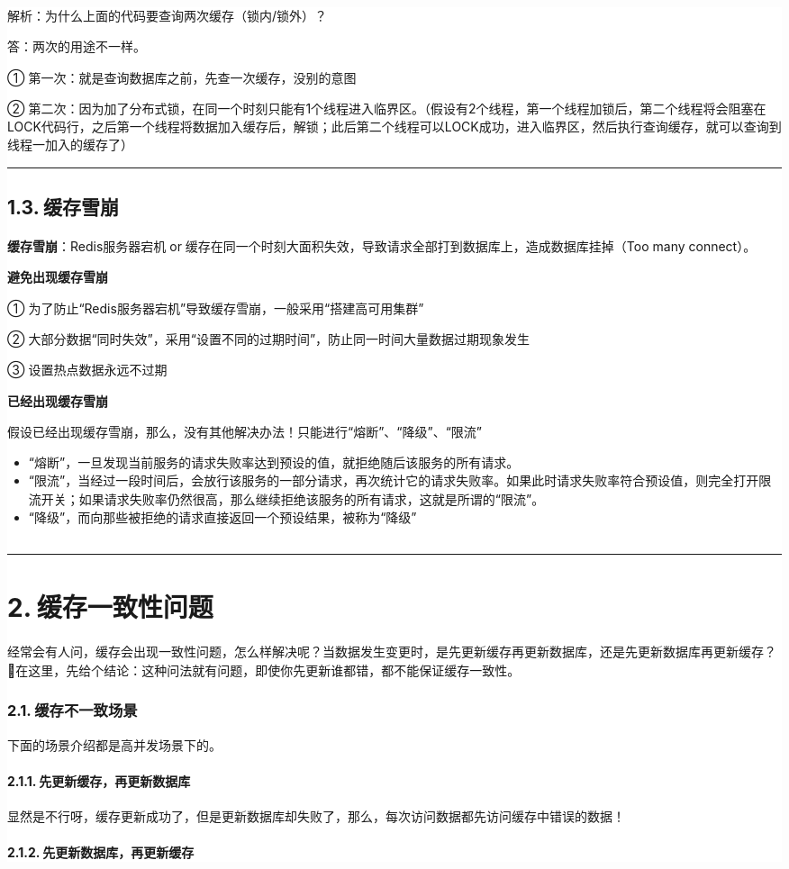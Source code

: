 解析：为什么上面的代码要查询两次缓存（锁内/锁外）？

答：两次的用途不一样。

① 第一次：就是查询数据库之前，先查一次缓存，没别的意图

② 第二次：因为加了分布式锁，在同一个时刻只能有1个线程进入临界区。（假设有2个线程，第一个线程加锁后，第二个线程将会阻塞在LOCK代码行，之后第一个线程将数据加入缓存后，解锁；此后第二个线程可以LOCK成功，进入临界区，然后执行查询缓存，就可以查询到线程一加入的缓存了）



---



## 1.3. 缓存雪崩

**缓存雪崩**：Redis服务器宕机 or 缓存在同一个时刻大面积失效，导致请求全部打到数据库上，造成数据库挂掉（Too many connect）。

**避免出现缓存雪崩**

① 为了防止“Redis服务器宕机”导致缓存雪崩，一般采用“搭建高可用集群”

② 大部分数据“同时失效”，采用“设置不同的过期时间”，防止同一时间大量数据过期现象发生

③ 设置热点数据永远不过期

**已经出现缓存雪崩**

假设已经出现缓存雪崩，那么，没有其他解决办法！只能进行“熔断”、“降级”、“限流”

- “熔断”，一旦发现当前服务的请求失败率达到预设的值，就拒绝随后该服务的所有请求。
- “限流”，当经过一段时间后，会放行该服务的一部分请求，再次统计它的请求失败率。如果此时请求失败率符合预设值，则完全打开限流开关；如果请求失败率仍然很高，那么继续拒绝该服务的所有请求，这就是所谓的“限流”。
- “降级”，而向那些被拒绝的请求直接返回一个预设结果，被称为“降级”

## 



----



# 2. 缓存一致性问题

经常会有人问，缓存会出现一致性问题，怎么样解决呢？当数据发生变更时，是先更新缓存再更新数据库，还是先更新数据库再更新缓存？:slightly_smiling_face:在这里，先给个结论：这种问法就有问题，即使你先更新谁都错，都不能保证缓存一致性。



### 2.1. 缓存不一致场景

下面的场景介绍都是高并发场景下的。

#### 2.1.1. 先更新缓存，再更新数据库

显然是不行呀，缓存更新成功了，但是更新数据库却失败了，那么，每次访问数据都先访问缓存中错误的数据！

#### 2.1.2. 先更新数据库，再更新缓存
